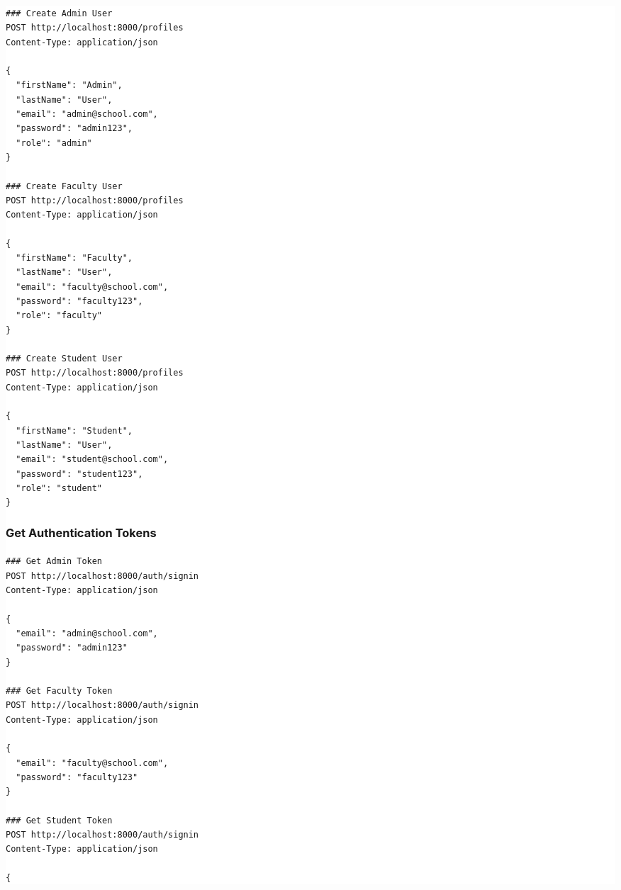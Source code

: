 ```http
### Create Admin User
POST http://localhost:8000/profiles
Content-Type: application/json

{
  "firstName": "Admin",
  "lastName": "User",
  "email": "admin@school.com",
  "password": "admin123",
  "role": "admin"
}

### Create Faculty User
POST http://localhost:8000/profiles
Content-Type: application/json

{
  "firstName": "Faculty",
  "lastName": "User",
  "email": "faculty@school.com",
  "password": "faculty123",
  "role": "faculty"
}

### Create Student User
POST http://localhost:8000/profiles
Content-Type: application/json

{
  "firstName": "Student",
  "lastName": "User",
  "email": "student@school.com",
  "password": "student123",
  "role": "student"
}
```

### Get Authentication Tokens

```http
### Get Admin Token
POST http://localhost:8000/auth/signin
Content-Type: application/json

{
  "email": "admin@school.com",
  "password": "admin123"
}

### Get Faculty Token
POST http://localhost:8000/auth/signin
Content-Type: application/json

{
  "email": "faculty@school.com",
  "password": "faculty123"
}

### Get Student Token
POST http://localhost:8000/auth/signin
Content-Type: application/json

{
```